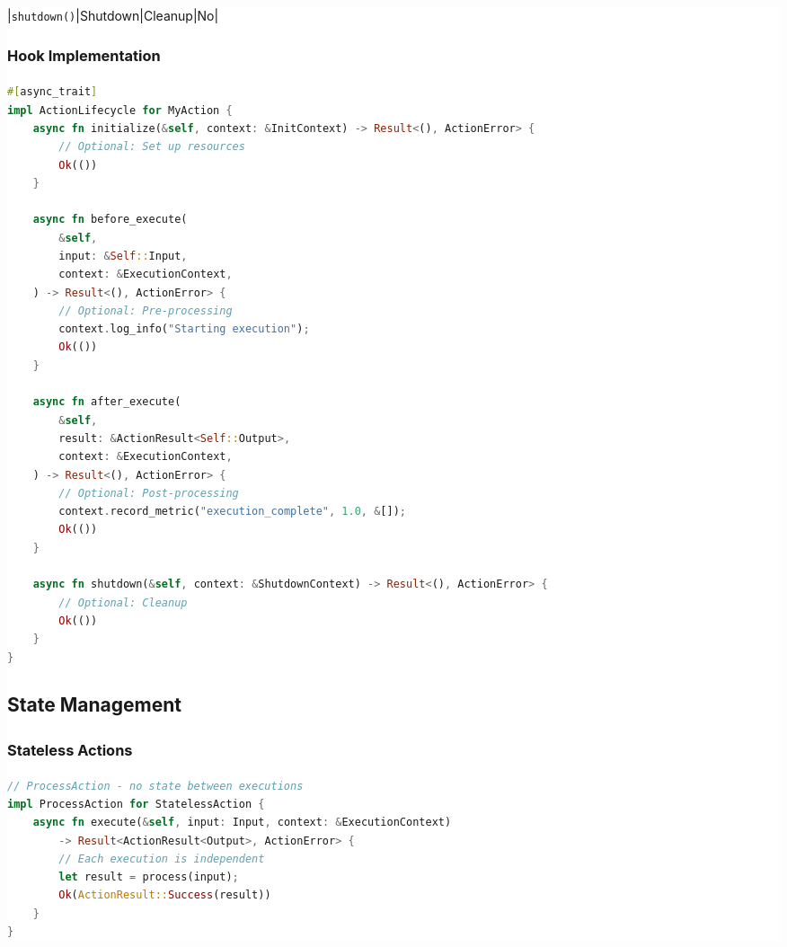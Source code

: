 |`shutdown()`|Shutdown|Cleanup|No|

### Hook Implementation

```rust
#[async_trait]
impl ActionLifecycle for MyAction {
    async fn initialize(&self, context: &InitContext) -> Result<(), ActionError> {
        // Optional: Set up resources
        Ok(())
    }
    
    async fn before_execute(
        &self,
        input: &Self::Input,
        context: &ExecutionContext,
    ) -> Result<(), ActionError> {
        // Optional: Pre-processing
        context.log_info("Starting execution");
        Ok(())
    }
    
    async fn after_execute(
        &self,
        result: &ActionResult<Self::Output>,
        context: &ExecutionContext,
    ) -> Result<(), ActionError> {
        // Optional: Post-processing
        context.record_metric("execution_complete", 1.0, &[]);
        Ok(())
    }
    
    async fn shutdown(&self, context: &ShutdownContext) -> Result<(), ActionError> {
        // Optional: Cleanup
        Ok(())
    }
}
```

## State Management

### Stateless Actions

```rust
// ProcessAction - no state between executions
impl ProcessAction for StatelessAction {
    async fn execute(&self, input: Input, context: &ExecutionContext) 
        -> Result<ActionResult<Output>, ActionError> {
        // Each execution is independent
        let result = process(input);
        Ok(ActionResult::Success(result))
    }
}
```
